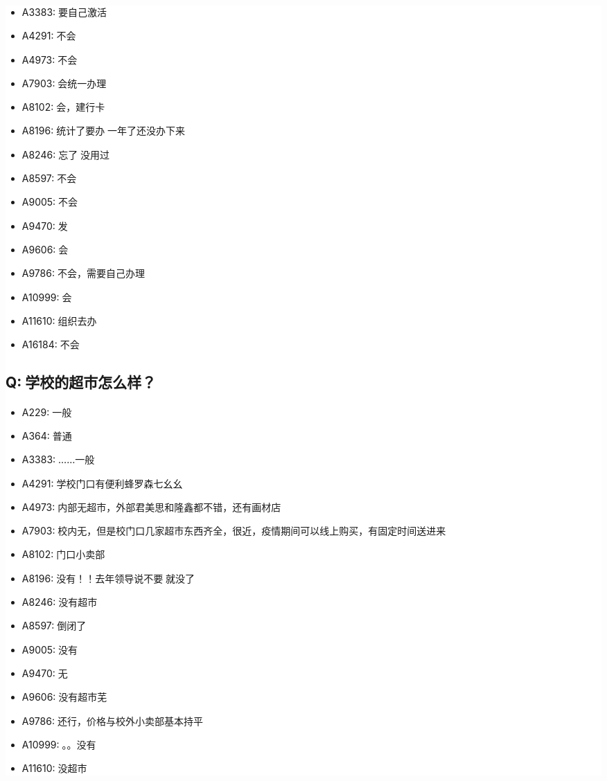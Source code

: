 - A3383: 要自己激活

- A4291: 不会

- A4973: 不会

- A7903: 会统一办理

- A8102: 会，建行卡

- A8196: 统计了要办 一年了还没办下来

- A8246: 忘了 没用过

- A8597: 不会

- A9005: 不会

- A9470: 发

- A9606: 会

- A9786: 不会，需要自己办理

- A10999: 会

- A11610: 组织去办

- A16184: 不会

## Q: 学校的超市怎么样？

- A229: 一般

- A364: 普通

- A3383: ……一般

- A4291: 学校门口有便利蜂罗森七幺幺

- A4973: 内部无超市，外部君美思和隆鑫都不错，还有画材店

- A7903: 校内无，但是校门口几家超市东西齐全，很近，疫情期间可以线上购买，有固定时间送进来

- A8102: 门口小卖部

- A8196: 没有！！去年领导说不要 就没了

- A8246: 没有超市

- A8597: 倒闭了

- A9005: 没有

- A9470: 无

- A9606: 没有超市芜

- A9786: 还行，价格与校外小卖部基本持平

- A10999: 。。没有

- A11610: 没超市
